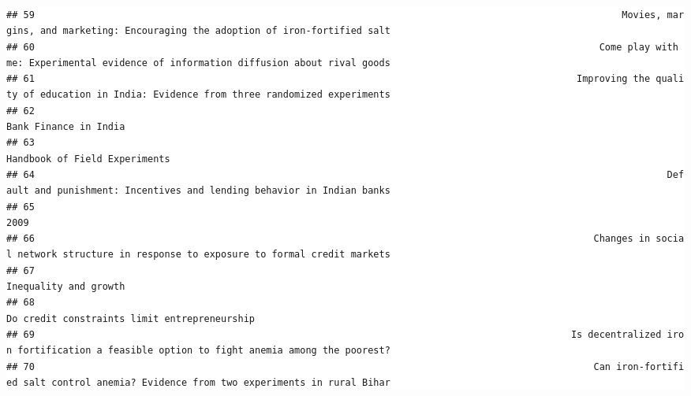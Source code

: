    ## 59                                                                                                        Movies, margins, and marketing: Encouraging the adoption of iron-fortified salt
    ## 60                                                                                                    Come play with me: Experimental evidence of information diffusion about rival goods
    ## 61                                                                                                Improving the quality of education in India: Evidence from three randomized experiments
    ## 62                                                                                                                                                                  Bank Finance in India
    ## 63                                                                                                                                                          Handbook of Field Experiments
    ## 64                                                                                                                Default and punishment: Incentives and lending behavior in Indian banks
    ## 65                                                                                                                                                                                   2009
    ## 66                                                                                                   Changes in social network structure in response to exposure to formal credit markets
    ## 67                                                                                                                                                                  Inequality and growth
    ## 68                                                                                                                                           Do credit constraints limit entrepreneurship
    ## 69                                                                                               Is decentralized iron fortification a feasible option to fight anemia among the poorest?
    ## 70                                                                                                   Can iron-fortified salt control anemia? Evidence from two experiments in rural Bihar